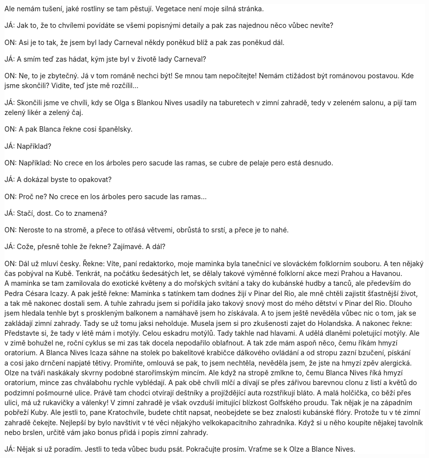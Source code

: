 Ale nemám tušení, jaké rostliny se tam pěstují. Vegetace není moje silná stránka.

JÁ: Jak to, že to chvílemi povídáte se všemi popisnými detaily a pak zas najednou něco vůbec nevíte?

ON: Asi je to tak, že jsem byl lady Carneval někdy poněkud blíž a pak zas poněkud dál.

JÁ: A smím teď zas hádat, kým jste byl v životě lady Carneval?

ON: Ne, to je zbytečný. Já v tom románě nechci být! Se mnou tam nepočítejte! Nemám ctižádost být románovou postavou. Kde jsme skončili? Vidíte, teď jste mě rozčílil…

JÁ: Skončili jsme ve chvíli, kdy se Olga s Blankou Nives usadily na taburetech v zimní zahradě, tedy v zeleném salonu, a pijí tam zelený likér a zelený čaj.

ON: A pak Blanca řekne cosi španělsky.

JÁ: Například?

ON: Například: No crece en los árboles pero sacude las ramas, se cubre de pelaje pero está desnudo.

JÁ: A dokázal byste to opakovat?

ON: Proč ne? No crece en los árboles pero sacude las ramas…

JÁ: Stačí, dost. Co to znamená?

ON: Neroste to na stromě, a přece to otřásá větvemi, obrůstá to srstí, a přece je to nahé.

JÁ: Cože, přesně tohle že řekne? Zajímavé. A dál?

ON: Dál už mluví česky. Řekne: Víte, paní redaktorko, moje maminka byla tanečnicí ve slováckém folklorním souboru. A ten nějaký čas pobýval na Kubě. Tenkrát, na počátku šedesátých let, se dělaly takové výměnné folklorní akce mezi Prahou a Havanou. A maminka se tam zamilovala do exotické květeny a do mořských svítání a taky do kubánské hudby a tanců, ale především do Pedra Césara Icazy. A pak ještě řekne: Maminka s tatínkem tam dodnes žijí v Pinar del Rio, ale mně chtěli zajistit šťastnější život, a tak mě nakonec dostali sem. A tuhle zahradu jsem si pořídila jako takový snový most do mého dětství v Pinar del Rio. Dlouho jsem hledala tenhle byt s proskleným balkonem a namáhavě jsem ho získávala. A to jsem ještě nevěděla vůbec nic o tom, jak se zakládají zimní zahrady. Tady se už tomu jaksi neholduje. Musela jsem si pro zkušenosti zajet do Holandska. A nakonec řekne: Představte si, že tady v létě mám i motýly. Celou eskadru motýlů. Tady takhle nad hlavami. A udělá dlaněmi poletující motýly. Ale v zimě bohužel ne, roční cyklus se mi zas tak docela nepodařilo oblafnout. A tak zde mám aspoň něco, čemu říkám hmyzí oratorium. A Blanca Nives Icaza sáhne na stolek po bakelitové krabičce dálkového ovládání a od stropu zazní bzučení, pískání a cosi jako drnčení napjaté tětivy. Promiňte, omlouvá se pak, to jsem nechtěla, nevěděla jsem, že jste na hmyzí zpěv alergická. Olze na tváři naskákaly skvrny podobné starořímským mincím. Ale když na stropě zmlkne to, čemu Blanca Nives říká hmyzí oratorium, mince zas chválabohu rychle vyblédají. A pak obě chvíli mlčí a dívají se přes zářivou barevnou clonu z listí a květů do podzimní pošmourné ulice. Právě tam chodci otvírají deštníky a projíždějící auta rozstřikují bláto. A malá holčička, co běží přes ulici, má už rukavičky a válenky! V zimní zahradě je však ovzduší imitující blízkost Golfského proudu. Tak nějak je na západním pobřeží Kuby. Ale jestli to, pane Kratochvile, budete chtít napsat, neobejdete se bez znalosti kubánské flóry. Protože tu v té zimní zahradě čekejte. Nejlepší by bylo navštívit v té věci nějakýho velkokapacitního zahradníka. Když si u něho koupíte nějakej tavolník nebo brslen, určitě vám jako bonus přidá i popis zimní zahrady.

JÁ: Nějak si už poradím. Jestli to teda vůbec budu psát. Pokračujte prosím. Vraťme se k Olze a Blance Nives.
